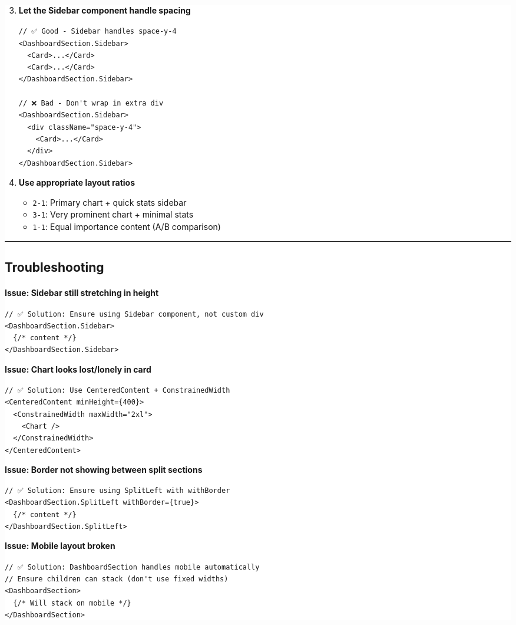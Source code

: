 3. **Let the Sidebar component handle spacing**
   ```tsx
   // ✅ Good - Sidebar handles space-y-4
   <DashboardSection.Sidebar>
     <Card>...</Card>
     <Card>...</Card>
   </DashboardSection.Sidebar>

   // ❌ Bad - Don't wrap in extra div
   <DashboardSection.Sidebar>
     <div className="space-y-4">
       <Card>...</Card>
     </div>
   </DashboardSection.Sidebar>
   ```

4. **Use appropriate layout ratios**
   - `2-1`: Primary chart + quick stats sidebar
   - `3-1`: Very prominent chart + minimal stats
   - `1-1`: Equal importance content (A/B comparison)

---

## Troubleshooting

**Issue: Sidebar still stretching in height**
```tsx
// ✅ Solution: Ensure using Sidebar component, not custom div
<DashboardSection.Sidebar>
  {/* content */}
</DashboardSection.Sidebar>
```

**Issue: Chart looks lost/lonely in card**
```tsx
// ✅ Solution: Use CenteredContent + ConstrainedWidth
<CenteredContent minHeight={400}>
  <ConstrainedWidth maxWidth="2xl">
    <Chart />
  </ConstrainedWidth>
</CenteredContent>
```

**Issue: Border not showing between split sections**
```tsx
// ✅ Solution: Ensure using SplitLeft with withBorder
<DashboardSection.SplitLeft withBorder={true}>
  {/* content */}
</DashboardSection.SplitLeft>
```

**Issue: Mobile layout broken**
```tsx
// ✅ Solution: DashboardSection handles mobile automatically
// Ensure children can stack (don't use fixed widths)
<DashboardSection>
  {/* Will stack on mobile */}
</DashboardSection>
```
